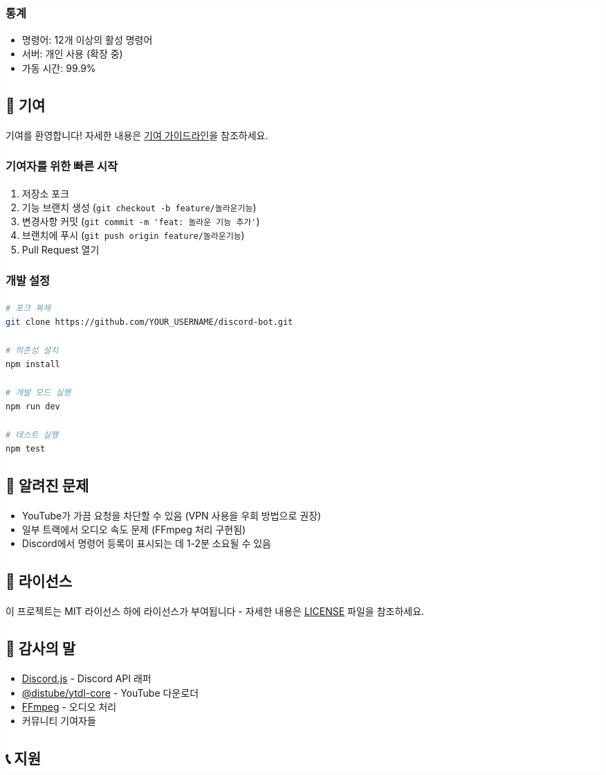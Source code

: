 ### 통계
- 명령어: 12개 이상의 활성 명령어
- 서버: 개인 사용 (확장 중)
- 가동 시간: 99.9%

## 🤝 기여

기여를 환영합니다! 자세한 내용은 [기여 가이드라인](CONTRIBUTING.md)을 참조하세요.

### 기여자를 위한 빠른 시작
1. 저장소 포크
2. 기능 브랜치 생성 (`git checkout -b feature/놀라운기능`)
3. 변경사항 커밋 (`git commit -m 'feat: 놀라운 기능 추가'`)
4. 브랜치에 푸시 (`git push origin feature/놀라운기능`)
5. Pull Request 열기

### 개발 설정
```bash
# 포크 복제
git clone https://github.com/YOUR_USERNAME/discord-bot.git

# 의존성 설치
npm install

# 개발 모드 실행
npm run dev

# 테스트 실행
npm test
```

## 🐛 알려진 문제

- YouTube가 가끔 요청을 차단할 수 있음 (VPN 사용을 우회 방법으로 권장)
- 일부 트랙에서 오디오 속도 문제 (FFmpeg 처리 구현됨)
- Discord에서 명령어 등록이 표시되는 데 1-2분 소요될 수 있음

## 📄 라이선스

이 프로젝트는 MIT 라이선스 하에 라이선스가 부여됩니다 - 자세한 내용은 [LICENSE](LICENSE) 파일을 참조하세요.

## 🙏 감사의 말

- [Discord.js](https://discord.js.org/) - Discord API 래퍼
- [@distube/ytdl-core](https://github.com/distube/ytdl-core) - YouTube 다운로더
- [FFmpeg](https://ffmpeg.org/) - 오디오 처리
- 커뮤니티 기여자들

## 📞 지원
